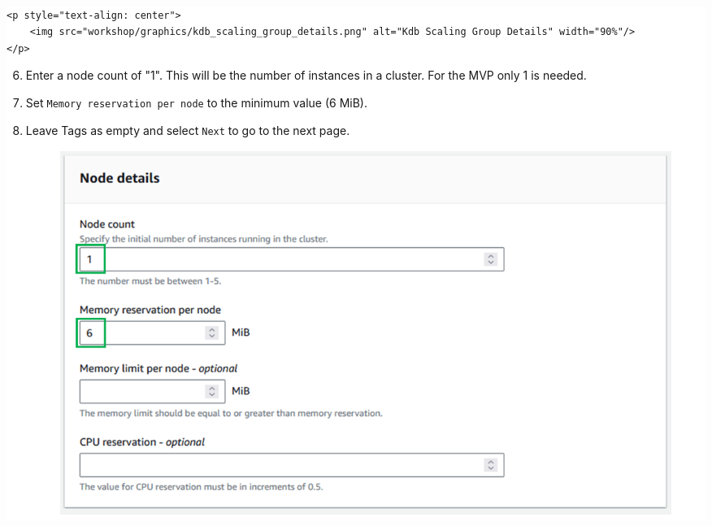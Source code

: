     <p style="text-align: center">
        <img src="workshop/graphics/kdb_scaling_group_details.png" alt="Kdb Scaling Group Details" width="90%"/>
    </p>

6. Enter a node count of "1". This will be the number of instances in a cluster. For the MVP only 1 is needed.

7. Set `Memory reservation per node` to the minimum value (6 MiB).

8. Leave Tags as empty and select `Next` to go to the next page.

    <p style="text-align: center">
        <img src="workshop/graphics/rdb_node_details.png" alt="RDB Node Details" width="90%"/>
    </p>
